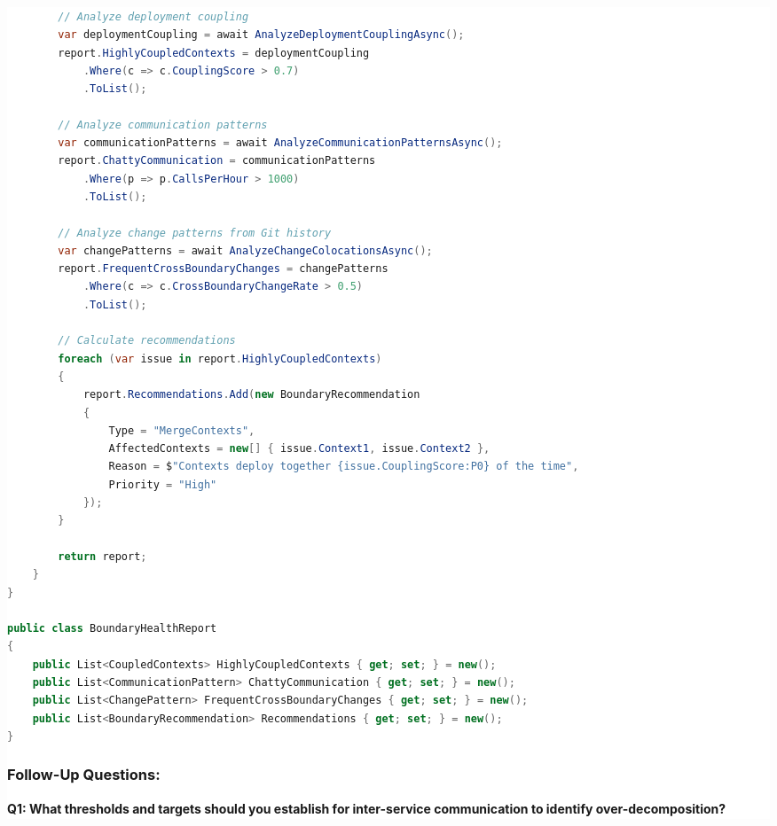 ```csharp
        // Analyze deployment coupling
        var deploymentCoupling = await AnalyzeDeploymentCouplingAsync();
        report.HighlyCoupledContexts = deploymentCoupling
            .Where(c => c.CouplingScore > 0.7)
            .ToList();
        
        // Analyze communication patterns
        var communicationPatterns = await AnalyzeCommunicationPatternsAsync();
        report.ChattyCommunication = communicationPatterns
            .Where(p => p.CallsPerHour > 1000)
            .ToList();
        
        // Analyze change patterns from Git history
        var changePatterns = await AnalyzeChangeColocationsAsync();
        report.FrequentCrossBoundaryChanges = changePatterns
            .Where(c => c.CrossBoundaryChangeRate > 0.5)
            .ToList();
        
        // Calculate recommendations
        foreach (var issue in report.HighlyCoupledContexts)
        {
            report.Recommendations.Add(new BoundaryRecommendation
            {
                Type = "MergeContexts",
                AffectedContexts = new[] { issue.Context1, issue.Context2 },
                Reason = $"Contexts deploy together {issue.CouplingScore:P0} of the time",
                Priority = "High"
            });
        }
        
        return report;
    }
}

public class BoundaryHealthReport
{
    public List<CoupledContexts> HighlyCoupledContexts { get; set; } = new();
    public List<CommunicationPattern> ChattyCommunication { get; set; } = new();
    public List<ChangePattern> FrequentCrossBoundaryChanges { get; set; } = new();
    public List<BoundaryRecommendation> Recommendations { get; set; } = new();
}
```

### Follow-Up Questions:

**Q1: What thresholds and targets should you establish for inter-service communication to identify over-decomposition?**
